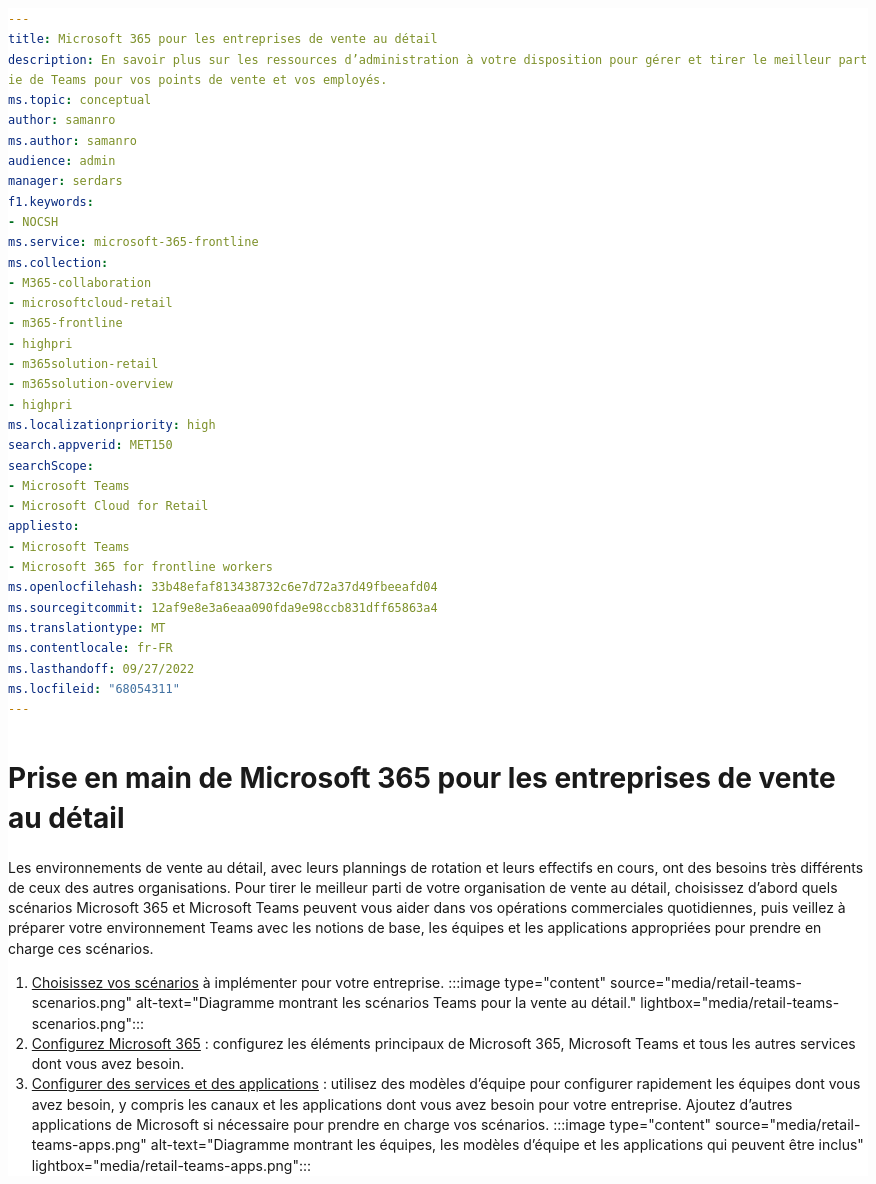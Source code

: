 ```yaml
---
title: Microsoft 365 pour les entreprises de vente au détail
description: En savoir plus sur les ressources d’administration à votre disposition pour gérer et tirer le meilleur partie de Teams pour vos points de vente et vos employés.
ms.topic: conceptual
author: samanro
ms.author: samanro
audience: admin
manager: serdars
f1.keywords:
- NOCSH
ms.service: microsoft-365-frontline
ms.collection:
- M365-collaboration
- microsoftcloud-retail
- m365-frontline
- highpri
- m365solution-retail
- m365solution-overview
- highpri
ms.localizationpriority: high
search.appverid: MET150
searchScope:
- Microsoft Teams
- Microsoft Cloud for Retail
appliesto:
- Microsoft Teams
- Microsoft 365 for frontline workers
ms.openlocfilehash: 33b48efaf813438732c6e7d72a37d49fbeeafd04
ms.sourcegitcommit: 12af9e8e3a6eaa090fda9e98ccb831dff65863a4
ms.translationtype: MT
ms.contentlocale: fr-FR
ms.lasthandoff: 09/27/2022
ms.locfileid: "68054311"
---
```

# <a name="get-started-with-microsoft-365-for-retail-organizations"></a>Prise en main de Microsoft 365 pour les entreprises de vente au détail

Les environnements de vente au détail, avec leurs plannings de rotation et leurs effectifs en cours, ont des besoins très différents de ceux des autres organisations. Pour tirer le meilleur parti de votre organisation de vente au détail, choisissez d’abord quels scénarios Microsoft 365 et Microsoft Teams peuvent vous aider dans vos opérations commerciales quotidiennes, puis veillez à préparer votre environnement Teams avec les notions de base, les équipes et les applications appropriées pour prendre en charge ces scénarios.

1. [Choisissez vos scénarios](#choose-your-scenarios) à implémenter pour votre entreprise.
:::image type="content" source="media/retail-teams-scenarios.png" alt-text="Diagramme montrant les scénarios Teams pour la vente au détail." lightbox="media/retail-teams-scenarios.png":::
2. [Configurez Microsoft 365](flw-setup-microsoft-365.md) : configurez les éléments principaux de Microsoft 365, Microsoft Teams et tous les autres services dont vous avez besoin.
3. [Configurer des services et des applications](#configure-services-and-apps) : utilisez des modèles d’équipe pour configurer rapidement les équipes dont vous avez besoin, y compris les canaux et les applications dont vous avez besoin pour votre entreprise. Ajoutez d’autres applications de Microsoft si nécessaire pour prendre en charge vos scénarios.
:::image type="content" source="media/retail-teams-apps.png" alt-text="Diagramme montrant les équipes, les modèles d’équipe et les applications qui peuvent être inclus" lightbox="media/retail-teams-apps.png":::
